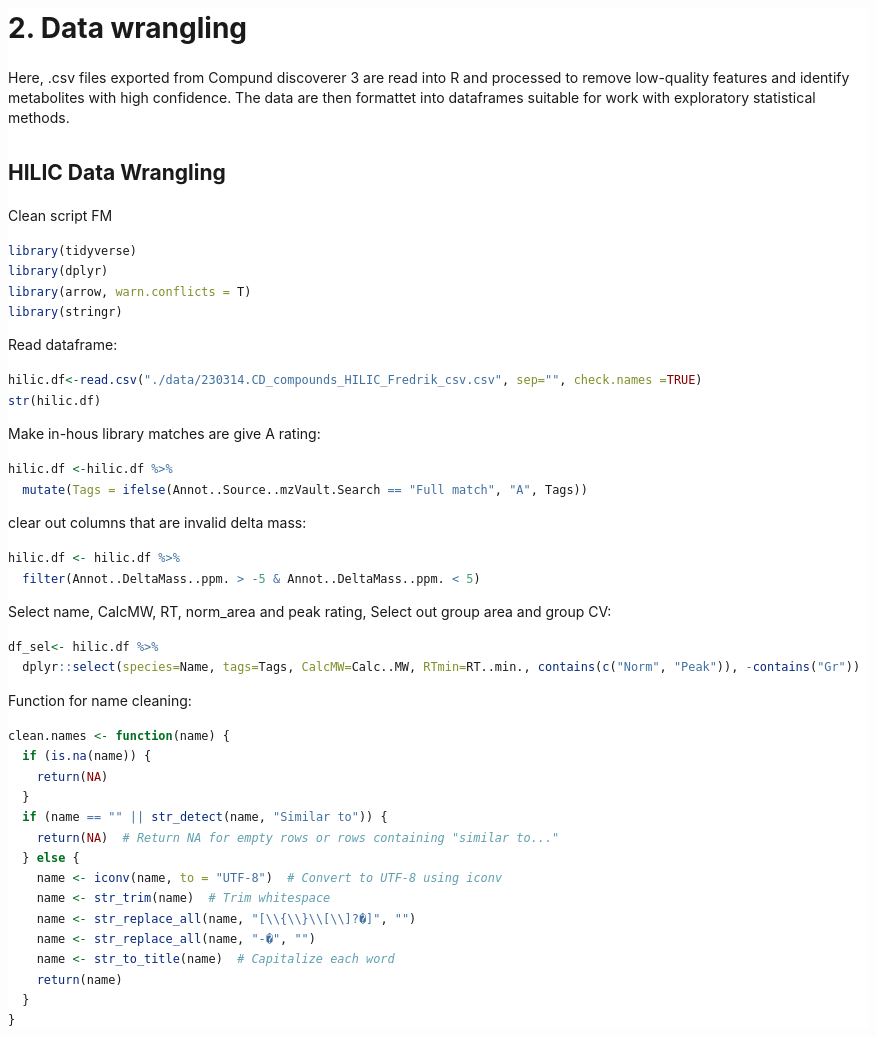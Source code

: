 # 2. Data wrangling

Here, .csv files exported from Compund discoverer 3 are read into R and
processed to remove low-quality features and identify metabolites with
high confidence. The data are then formattet into dataframes suitable
for work with exploratory statistical methods.

## HILIC Data Wrangling

Clean script FM

``` r
library(tidyverse)
library(dplyr)
library(arrow, warn.conflicts = T)
library(stringr)
```

Read dataframe:

``` r
hilic.df<-read.csv("./data/230314.CD_compounds_HILIC_Fredrik_csv.csv", sep="", check.names =TRUE)
str(hilic.df)
```

Make in-hous library matches are give A rating:

``` r
hilic.df <-hilic.df %>%
  mutate(Tags = ifelse(Annot..Source..mzVault.Search == "Full match", "A", Tags))
```

clear out columns that are invalid delta mass:

``` r
hilic.df <- hilic.df %>%
  filter(Annot..DeltaMass..ppm. > -5 & Annot..DeltaMass..ppm. < 5)
```

Select name, CalcMW, RT, norm_area and peak rating, Select out group
area and group CV:

``` r
df_sel<- hilic.df %>% 
  dplyr::select(species=Name, tags=Tags, CalcMW=Calc..MW, RTmin=RT..min., contains(c("Norm", "Peak")), -contains("Gr"))
```

Function for name cleaning:

``` r
clean.names <- function(name) {
  if (is.na(name)) {
    return(NA)
  }
  if (name == "" || str_detect(name, "Similar to")) {
    return(NA)  # Return NA for empty rows or rows containing "similar to..."
  } else {
    name <- iconv(name, to = "UTF-8")  # Convert to UTF-8 using iconv
    name <- str_trim(name)  # Trim whitespace
    name <- str_replace_all(name, "[\\{\\}\\[\\]?�]", "")
    name <- str_replace_all(name, "-�", "")
    name <- str_to_title(name)  # Capitalize each word
    return(name)
  }
}
```
